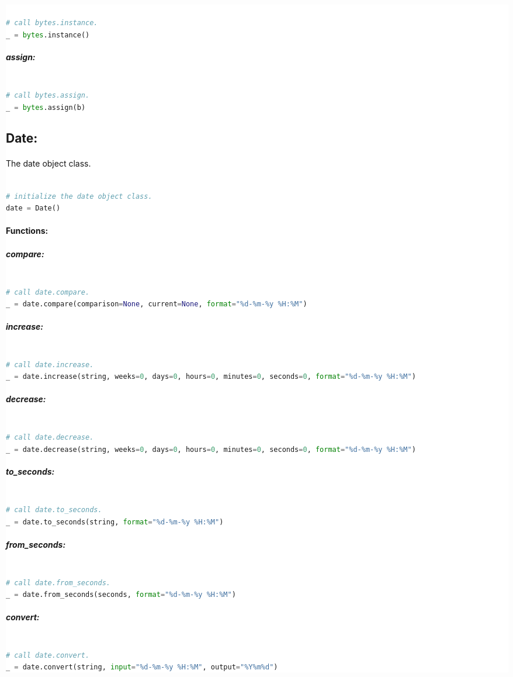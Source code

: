 ``` python

# call bytes.instance.
_ = bytes.instance()

```
##### assign:
``` python

# call bytes.assign.
_ = bytes.assign(b)

```

## Date:
The date object class.
``` python 

# initialize the date object class.
date = Date()

```

#### Functions:

##### compare:
``` python

# call date.compare.
_ = date.compare(comparison=None, current=None, format="%d-%m-%y %H:%M")

```
##### increase:
``` python

# call date.increase.
_ = date.increase(string, weeks=0, days=0, hours=0, minutes=0, seconds=0, format="%d-%m-%y %H:%M")

```
##### decrease:
``` python

# call date.decrease.
_ = date.decrease(string, weeks=0, days=0, hours=0, minutes=0, seconds=0, format="%d-%m-%y %H:%M")

```
##### to_seconds:
``` python

# call date.to_seconds.
_ = date.to_seconds(string, format="%d-%m-%y %H:%M")

```
##### from_seconds:
``` python

# call date.from_seconds.
_ = date.from_seconds(seconds, format="%d-%m-%y %H:%M")

```
##### convert:
``` python

# call date.convert.
_ = date.convert(string, input="%d-%m-%y %H:%M", output="%Y%m%d")
```